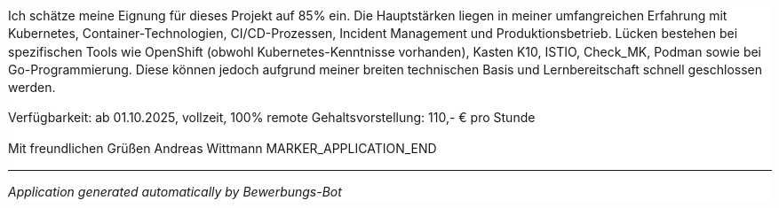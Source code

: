 Ich schätze meine Eignung für dieses Projekt auf 85% ein. Die Hauptstärken liegen in meiner umfangreichen Erfahrung mit Kubernetes, Container-Technologien, CI/CD-Prozessen, Incident Management und Produktionsbetrieb. Lücken bestehen bei spezifischen Tools wie OpenShift (obwohl Kubernetes-Kenntnisse vorhanden), Kasten K10, ISTIO, Check_MK, Podman sowie bei Go-Programmierung. Diese können jedoch aufgrund meiner breiten technischen Basis und Lernbereitschaft schnell geschlossen werden.

Verfügbarkeit: ab 01.10.2025, vollzeit, 100% remote
Gehaltsvorstellung: 110,- € pro Stunde

Mit freundlichen Grüßen
Andreas Wittmann
MARKER_APPLICATION_END


---
*Application generated automatically by Bewerbungs-Bot*